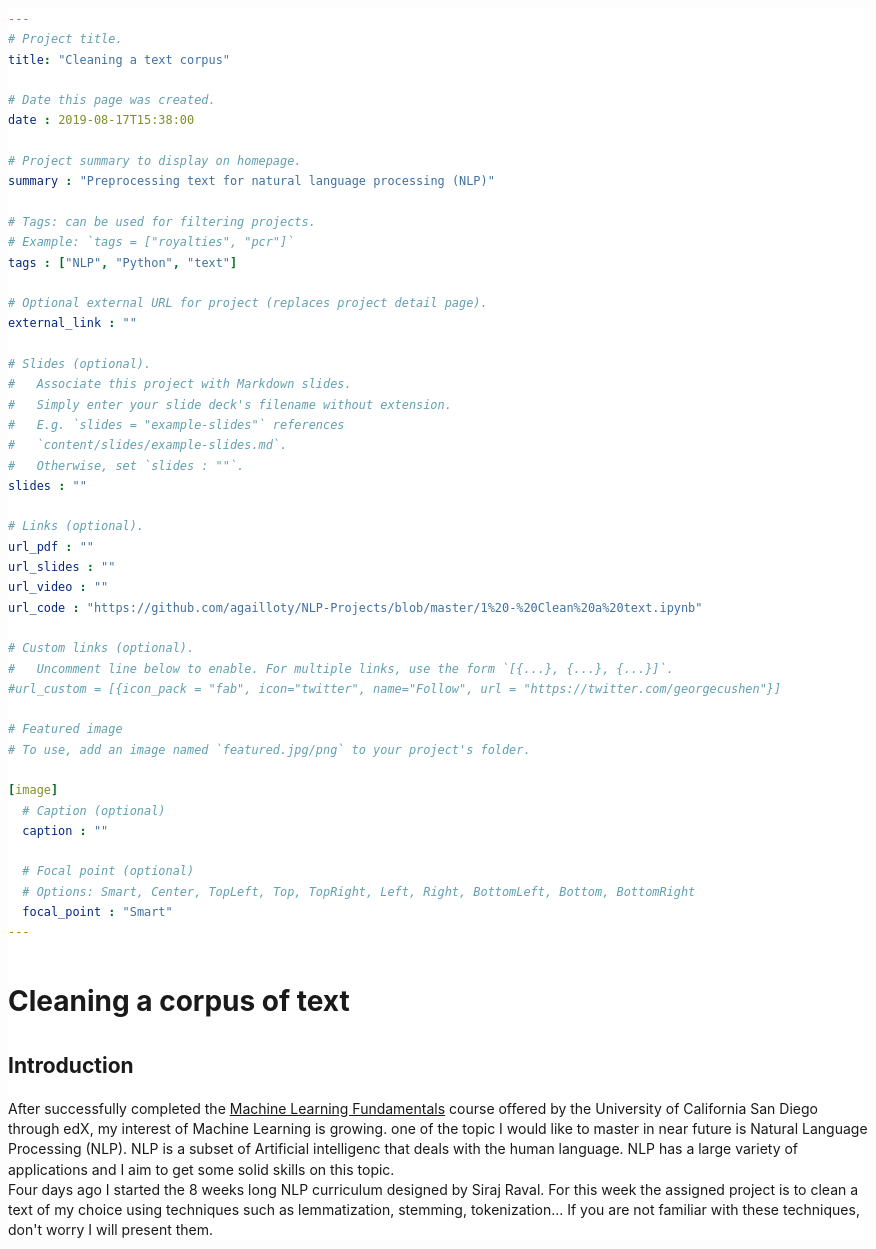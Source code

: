 ```yaml
---
# Project title.
title: "Cleaning a text corpus"

# Date this page was created.
date : 2019-08-17T15:38:00

# Project summary to display on homepage.
summary : "Preprocessing text for natural language processing (NLP)"

# Tags: can be used for filtering projects.
# Example: `tags = ["royalties", "pcr"]`
tags : ["NLP", "Python", "text"]

# Optional external URL for project (replaces project detail page).
external_link : ""

# Slides (optional).
#   Associate this project with Markdown slides.
#   Simply enter your slide deck's filename without extension.
#   E.g. `slides = "example-slides"` references 
#   `content/slides/example-slides.md`.
#   Otherwise, set `slides : ""`.
slides : ""

# Links (optional).
url_pdf : ""
url_slides : ""
url_video : ""
url_code : "https://github.com/agailloty/NLP-Projects/blob/master/1%20-%20Clean%20a%20text.ipynb"

# Custom links (optional).
#   Uncomment line below to enable. For multiple links, use the form `[{...}, {...}, {...}]`.
#url_custom = [{icon_pack = "fab", icon="twitter", name="Follow", url = "https://twitter.com/georgecushen"}]

# Featured image
# To use, add an image named `featured.jpg/png` to your project's folder. 

[image]
  # Caption (optional)
  caption : ""
  
  # Focal point (optional)
  # Options: Smart, Center, TopLeft, Top, TopRight, Left, Right, BottomLeft, Bottom, BottomRight
  focal_point : "Smart"
---
```



# Cleaning a corpus of text
## Introduction
After successfully completed the [Machine Learning Fundamentals]() course offered by the University of California San Diego through edX, my interest of Machine Learning is growing. one of the topic I would like to master in near future is Natural Language Processing (NLP). NLP is a subset of Artificial intelligenc that deals with the human language. NLP has a large variety of applications and I aim to get some solid skills on this topic.  
Four days ago I started the 8 weeks long NLP curriculum designed by Siraj Raval. For this week the assigned project is to clean a text of my choice using techniques such as lemmatization, stemming, tokenization... 
If you are not familiar with these techniques, don't worry I will present them.    